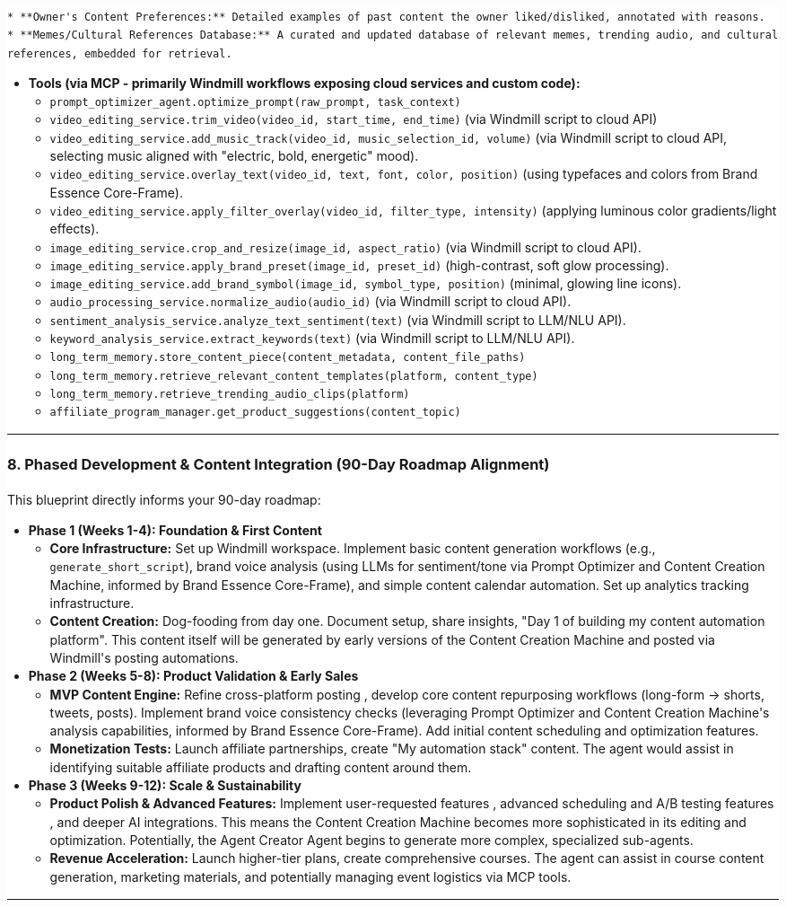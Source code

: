     * **Owner's Content Preferences:** Detailed examples of past content the owner liked/disliked, annotated with reasons.  
    * **Memes/Cultural References Database:** A curated and updated database of relevant memes, trending audio, and cultural references, embedded for retrieval.  
* **Tools (via MCP \- primarily Windmill workflows exposing cloud services and custom code):**  
  * `prompt_optimizer_agent.optimize_prompt(raw_prompt, task_context)`  
  * `video_editing_service.trim_video(video_id, start_time, end_time)` (via Windmill script to cloud API)  
  * `video_editing_service.add_music_track(video_id, music_selection_id, volume)` (via Windmill script to cloud API, selecting music aligned with "electric, bold, energetic" mood).  
  * `video_editing_service.overlay_text(video_id, text, font, color, position)` (using typefaces and colors from Brand Essence Core-Frame).  
  * `video_editing_service.apply_filter_overlay(video_id, filter_type, intensity)` (applying luminous color gradients/light effects).  
  * `image_editing_service.crop_and_resize(image_id, aspect_ratio)` (via Windmill script to cloud API).  
  * `image_editing_service.apply_brand_preset(image_id, preset_id)` (high-contrast, soft glow processing).  
  * `image_editing_service.add_brand_symbol(image_id, symbol_type, position)` (minimal, glowing line icons).  
  * `audio_processing_service.normalize_audio(audio_id)` (via Windmill script to cloud API).  
  * `sentiment_analysis_service.analyze_text_sentiment(text)` (via Windmill script to LLM/NLU API).  
  * `keyword_analysis_service.extract_keywords(text)` (via Windmill script to LLM/NLU API).  
  * `long_term_memory.store_content_piece(content_metadata, content_file_paths)`  
  * `long_term_memory.retrieve_relevant_content_templates(platform, content_type)`  
  * `long_term_memory.retrieve_trending_audio_clips(platform)`  
  * `affiliate_program_manager.get_product_suggestions(content_topic)`

---

### **8\. Phased Development & Content Integration (90-Day Roadmap Alignment)**

This blueprint directly informs your 90-day roadmap:

* **Phase 1 (Weeks 1-4): Foundation & First Content**  
  * **Core Infrastructure:** Set up Windmill workspace. Implement basic content generation workflows (e.g.,  
     `generate_short_script`), brand voice analysis (using LLMs for sentiment/tone via Prompt Optimizer and Content Creation Machine, informed by Brand Essence Core-Frame), and simple content calendar automation. Set up analytics tracking infrastructure.  
  * **Content Creation:** Dog-fooding from day one. Document setup, share insights, "Day 1 of building my content automation platform". This content itself will be generated by early versions of the Content Creation Machine and posted via Windmill's posting automations.  
* **Phase 2 (Weeks 5-8): Product Validation & Early Sales**  
  * **MVP Content Engine:** Refine cross-platform posting , develop core content repurposing workflows (long-form → shorts, tweets, posts). Implement brand voice consistency checks (leveraging Prompt Optimizer and Content Creation Machine's analysis capabilities, informed by Brand Essence Core-Frame). Add initial content scheduling and optimization features.  
  * **Monetization Tests:** Launch affiliate partnerships, create "My automation stack" content. The agent would assist in identifying suitable affiliate products and drafting content around them.  
* **Phase 3 (Weeks 9-12): Scale & Sustainability**  
  * **Product Polish & Advanced Features:** Implement user-requested features , advanced scheduling and A/B testing features , and deeper AI integrations. This means the Content Creation Machine becomes more sophisticated in its editing and optimization. Potentially, the Agent Creator Agent begins to generate more complex, specialized sub-agents.  
  * **Revenue Acceleration:** Launch higher-tier plans, create comprehensive courses. The agent can assist in course content generation, marketing materials, and potentially managing event logistics via MCP tools.

---